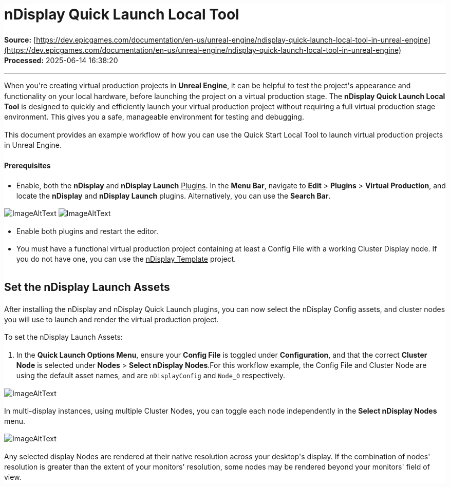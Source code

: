 # nDisplay Quick Launch Local Tool

**Source:** [https://dev.epicgames.com/documentation/en-us/unreal-engine/ndisplay-quick-launch-local-tool-in-unreal-engine](https://dev.epicgames.com/documentation/en-us/unreal-engine/ndisplay-quick-launch-local-tool-in-unreal-engine)  
**Processed:** 2025-06-14 16:38:20

---

When you're creating virtual production projects in **Unreal Engine**, it can be helpful to test the project's appearance and functionality on your local hardware, before launching the project on a virtual production stage. The **nDisplay Quick Launch Local Tool** is designed to quickly and efficiently launch your virtual production project without requiring a full virtual production stage environment. This gives you a safe, manageable environment for testing and debugging.

This document provides an example workflow of how you can use the Quick Start Local Tool to launch virtual production projects in Unreal Engine.

#### Prerequisites

-   Enable, both the **nDisplay** and **nDisplay Launch** [Plugins](/documentation/en-us/unreal-engine/working-with-plugins-in-unreal-engine). In the **Menu Bar**, navigate to **Edit** \> **Plugins** \> **Virtual Production**, and locate the **nDisplay** and **nDisplay Launch** plugins. Alternatively, you can use the **Search Bar**.

![ImageAltText](https://d1iv7db44yhgxn.cloudfront.net/documentation/images/a996bcf0-6ea8-4fb4-ba94-a073ca43e791/ndisplayplugin.png) ![ImageAltText](https://d1iv7db44yhgxn.cloudfront.net/documentation/images/b9584565-06ee-4008-bff8-6d3b66db7608/ndisplaylaunchplugin.png)

-   Enable both plugins and restart the editor.
    
-   You must have a functional virtual production project containing at least a Config File with a working Cluster Display node. If you do not have one, you can use the [nDisplay Template](/documentation/en-us/unreal-engine/ndisplay-template-in-unreal-engine) project.
    

## Set the nDisplay Launch Assets

After installing the nDisplay and nDisplay Quick Launch plugins, you can now select the nDisplay Config assets, and cluster nodes you will use to launch and render the virtual production project.

To set the nDisplay Launch Assets:

1.  In the **Quick Launch Options Menu**, ensure your **Config File** is toggled under **Configuration**, and that the correct **Cluster Node** is selected under **Nodes** > **Select nDisplay Nodes**.For this workflow example, the Config File and Cluster Node are using the default asset names, and are `nDisplayConfig` and `Node_0` respectively.

![ImageAltText](https://d1iv7db44yhgxn.cloudfront.net/documentation/images/5c9d1db1-284a-4718-9f4a-ef0ffdc419d1/confignode.png)

In multi-display instances, using multiple Cluster Nodes, you can toggle each node independently in the **Select nDisplay Nodes** menu.

![ImageAltText](https://d1iv7db44yhgxn.cloudfront.net/documentation/images/b53eb842-b463-437c-ad1f-552d1702af6a/multidisplay.png)

Any selected display Nodes are rendered at their native resolution across your desktop's display. If the combination of nodes' resolution is greater than the extent of your monitors' resolution, some nodes may be rendered beyond your monitors' field of view.
